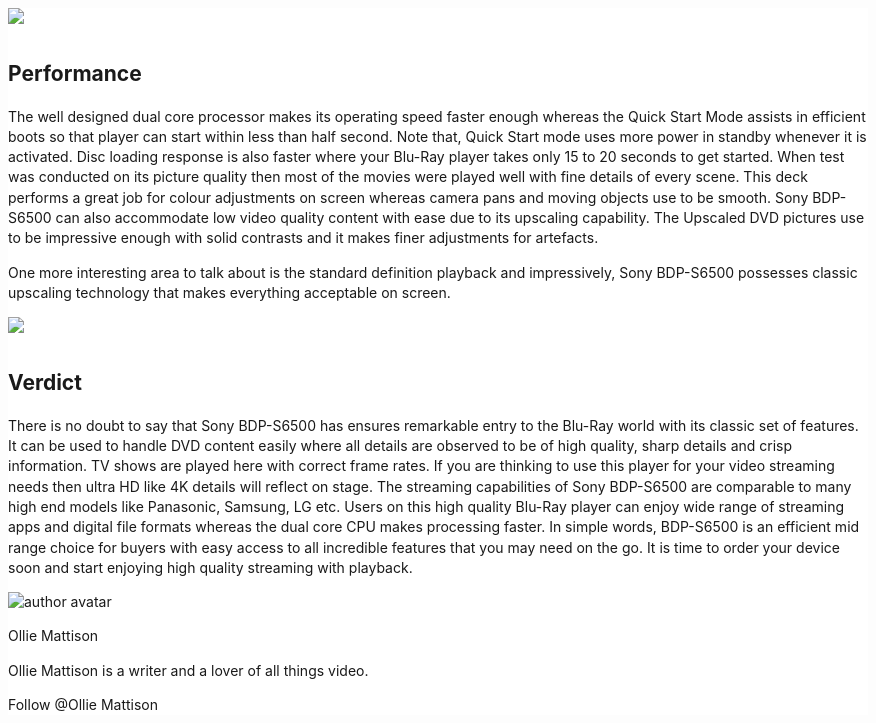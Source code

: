 ![](https://images.wondershare.com/filmora/article-images/s6500-1.jpg)

## Performance

The well designed dual core processor makes its operating speed faster enough whereas the Quick Start Mode assists in efficient boots so that player can start within less than half second. Note that, Quick Start mode uses more power in standby whenever it is activated. Disc loading response is also faster where your Blu-Ray player takes only 15 to 20 seconds to get started. When test was conducted on its picture quality then most of the movies were played well with fine details of every scene. This deck performs a great job for colour adjustments on screen whereas camera pans and moving objects use to be smooth. Sony BDP-S6500 can also accommodate low video quality content with ease due to its upscaling capability. The Upscaled DVD pictures use to be impressive enough with solid contrasts and it makes finer adjustments for artefacts.

One more interesting area to talk about is the standard definition playback and impressively, Sony BDP-S6500 possesses classic upscaling technology that makes everything acceptable on screen.

![](https://images.wondershare.com/filmora/article-images/s6500-4.jpg)

## Verdict

There is no doubt to say that Sony BDP-S6500 has ensures remarkable entry to the Blu-Ray world with its classic set of features. It can be used to handle DVD content easily where all details are observed to be of high quality, sharp details and crisp information. TV shows are played here with correct frame rates. If you are thinking to use this player for your video streaming needs then ultra HD like 4K details will reflect on stage. The streaming capabilities of Sony BDP-S6500 are comparable to many high end models like Panasonic, Samsung, LG etc. Users on this high quality Blu-Ray player can enjoy wide range of streaming apps and digital file formats whereas the dual core CPU makes processing faster. In simple words, BDP-S6500 is an efficient mid range choice for buyers with easy access to all incredible features that you may need on the go. It is time to order your device soon and start enjoying high quality streaming with playback.

![author avatar](https://images.wondershare.com/filmora/article-images/ollie-mattison.jpg)

Ollie Mattison

Ollie Mattison is a writer and a lover of all things video.

Follow @Ollie Mattison


<ins class="adsbygoogle"
     style="display:block"
     data-ad-format="autorelaxed"
     data-ad-client="ca-pub-7571918770474297"
     data-ad-slot="1223367746"></ins>



<ins class="adsbygoogle"
     style="display:block"
     data-ad-client="ca-pub-7571918770474297"
     data-ad-slot="8358498916"
     data-ad-format="auto"
     data-full-width-responsive="true"></ins>
